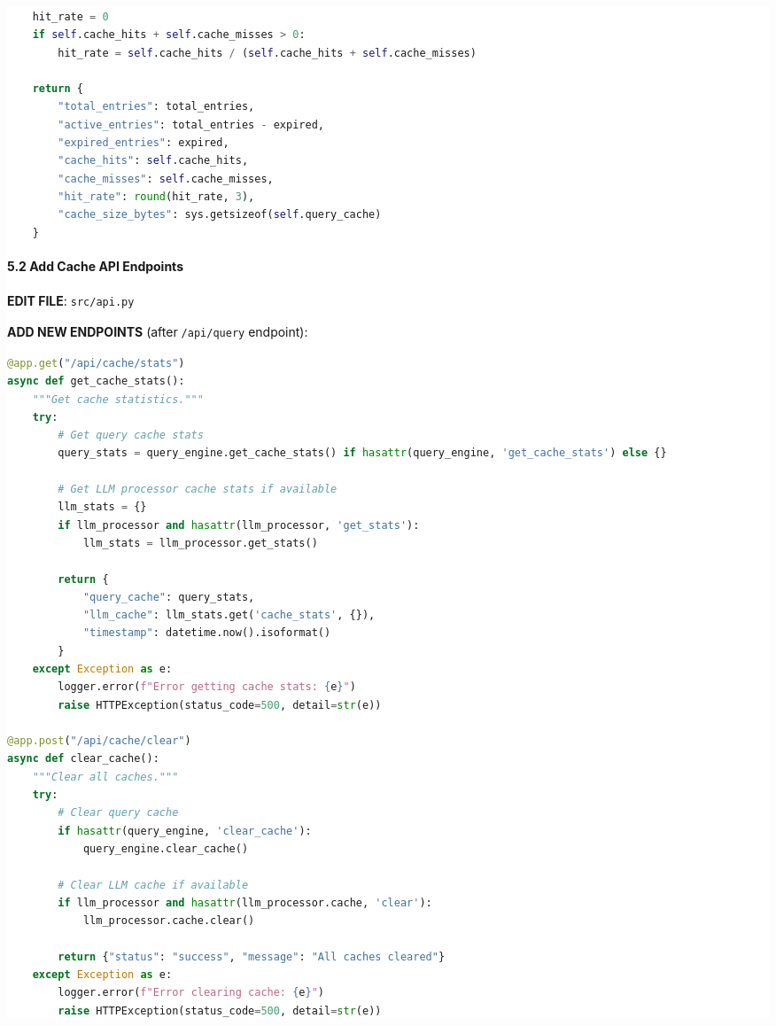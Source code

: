 ```python
    hit_rate = 0
    if self.cache_hits + self.cache_misses > 0:
        hit_rate = self.cache_hits / (self.cache_hits + self.cache_misses)
    
    return {
        "total_entries": total_entries,
        "active_entries": total_entries - expired,
        "expired_entries": expired,
        "cache_hits": self.cache_hits,
        "cache_misses": self.cache_misses,
        "hit_rate": round(hit_rate, 3),
        "cache_size_bytes": sys.getsizeof(self.query_cache)
    }
```

#### 5.2 Add Cache API Endpoints

**EDIT FILE**: `src/api.py`

**ADD NEW ENDPOINTS** (after `/api/query` endpoint):

```python
@app.get("/api/cache/stats")
async def get_cache_stats():
    """Get cache statistics."""
    try:
        # Get query cache stats
        query_stats = query_engine.get_cache_stats() if hasattr(query_engine, 'get_cache_stats') else {}
        
        # Get LLM processor cache stats if available
        llm_stats = {}
        if llm_processor and hasattr(llm_processor, 'get_stats'):
            llm_stats = llm_processor.get_stats()
        
        return {
            "query_cache": query_stats,
            "llm_cache": llm_stats.get('cache_stats', {}),
            "timestamp": datetime.now().isoformat()
        }
    except Exception as e:
        logger.error(f"Error getting cache stats: {e}")
        raise HTTPException(status_code=500, detail=str(e))

@app.post("/api/cache/clear")
async def clear_cache():
    """Clear all caches."""
    try:
        # Clear query cache
        if hasattr(query_engine, 'clear_cache'):
            query_engine.clear_cache()
        
        # Clear LLM cache if available
        if llm_processor and hasattr(llm_processor.cache, 'clear'):
            llm_processor.cache.clear()
        
        return {"status": "success", "message": "All caches cleared"}
    except Exception as e:
        logger.error(f"Error clearing cache: {e}")
        raise HTTPException(status_code=500, detail=str(e))
```
